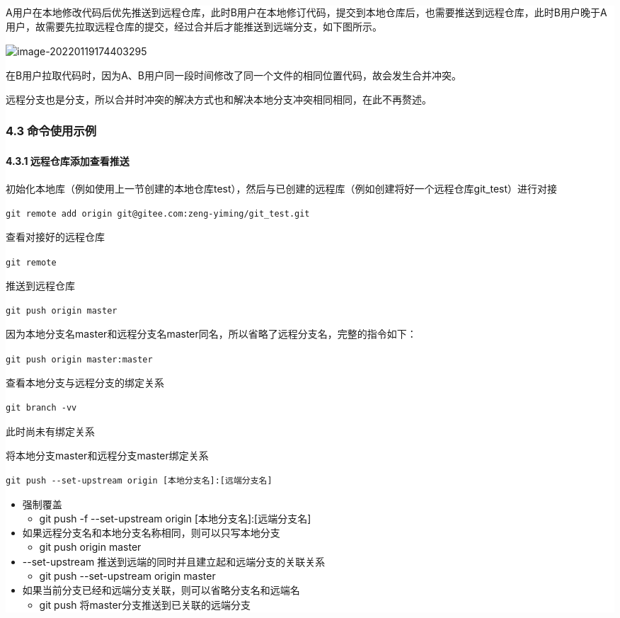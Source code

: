 A用户在本地修改代码后优先推送到远程仓库，此时B用户在本地修订代码，提交到本地仓库后，也需要推送到远程仓库，此时B用户晚于A用户，故需要先拉取远程仓库的提交，经过合并后才能推送到远端分支，如下图所示。

![image-20220119174403295](https://kisugitakumi.oss-cn-chengdu.aliyuncs.com/img7/image-20220119174403295.png)

在B用户拉取代码时，因为A、B用户同一段时间修改了同一个文件的相同位置代码，故会发生合并冲突。

远程分支也是分支，所以合并时冲突的解决方式也和解决本地分支冲突相同相同，在此不再赘述。

### 4.3 命令使用示例

#### 4.3.1 远程仓库添加查看推送

初始化本地库（例如使用上一节创建的本地仓库test），然后与已创建的远程库（例如创建将好一个远程仓库git_test）进行对接

```
git remote add origin git@gitee.com:zeng-yiming/git_test.git
```

查看对接好的远程仓库

```
git remote
```

推送到远程仓库

```
git push origin master
```


因为本地分支名master和远程分支名master同名，所以省略了远程分支名，完整的指令如下：

```
git push origin master:master
```

查看本地分支与远程分支的绑定关系

```
git branch -vv
```


此时尚未有绑定关系

将本地分支master和远程分支master绑定关系

```
git push --set-upstream origin [本地分支名]:[远端分支名]
```

- 强制覆盖
  - git push -f --set-upstream origin [本地分支名]:[远端分支名]
- 如果远程分支名和本地分支名称相同，则可以只写本地分支
  - git push origin master
- --set-upstream 推送到远端的同时并且建立起和远端分支的关联关系
  - git push --set-upstream origin master
- 如果当前分支已经和远端分支关联，则可以省略分支名和远端名
  - git push 将master分支推送到已关联的远端分支
